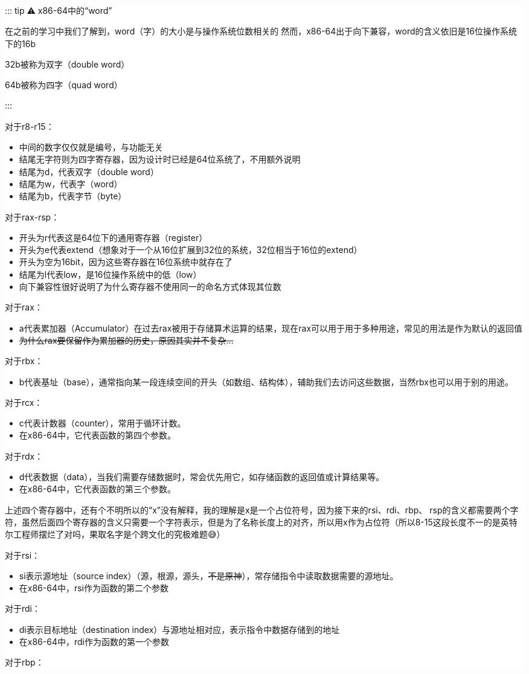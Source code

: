 ::: tip ⚠️ x86-64中的“word”

在之前的学习中我们了解到，word（字）的大小是与操作系统位数相关的
然而，x86-64出于向下兼容，word的含义依旧是16位操作系统下的16b

32b被称为双字（double word）

64b被称为四字（quad word）

:::

对于r8-r15：

- 中间的数字仅仅就是编号，与功能无关
- 结尾无字符则为四字寄存器，因为设计时已经是64位系统了，不用额外说明
- 结尾为d，代表双字（double word）
- 结尾为w，代表字（word）
- 结尾为b，代表字节（byte）

对于rax-rsp：

- 开头为r代表这是64位下的通用寄存器（register）
- 开头为e代表extend（想象对于一个从16位扩展到32位的系统，32位相当于16位的extend）
- 开头为空为16bit，因为这些寄存器在16位系统中就存在了
- 结尾为l代表low，是16位操作系统中的低（low）
- 向下兼容性很好说明了为什么寄存器不使用同一的命名方式体现其位数

对于rax：

- a代表累加器（Accumulator）在过去rax被用于存储算术运算的结果，现在rax可以用于用于多种用途，常见的用法是作为默认的返回值
- ~~为什么rax要保留作为累加器的历史，原因其实并不复杂...~~

对于rbx：

- b代表基址（base），通常指向某一段连续空间的开头（如数组、结构体），辅助我们去访问这些数据，当然rbx也可以用于别的用途。

对于rcx：

- c代表计数器（counter），常用于循环计数。
- 在x86-64中，它代表函数的第四个参数。

对于rdx：

- d代表数据（data），当我们需要存储数据时，常会优先用它，如存储函数的返回值或计算结果等。
- 在x86-64中，它代表函数的第三个参数。

上述四个寄存器中，还有个不明所以的“x”没有解释，我的理解是x是一个占位符号，因为接下来的rsi、rdi、rbp、
rsp的含义都需要两个字符，虽然后面四个寄存器的含义只需要一个字符表示，但是为了名称长度上的对齐，所以用x作为占位符（所以8-15这段长度不一的是英特尔工程师摆烂了对吗，果取名字是个跨文化的究极难题😅）

对于rsi：

- si表示源地址（source index）（源，根源，源头，~~不是原神~~），常存储指令中读取数据需要的源地址。
- 在x86-64中，rsi作为函数的第二个参数

对于rdi：

- di表示目标地址（destination index）与源地址相对应，表示指令中数据存储到的地址
- 在x86-64中，rdi作为函数的第一个参数

对于rbp：
